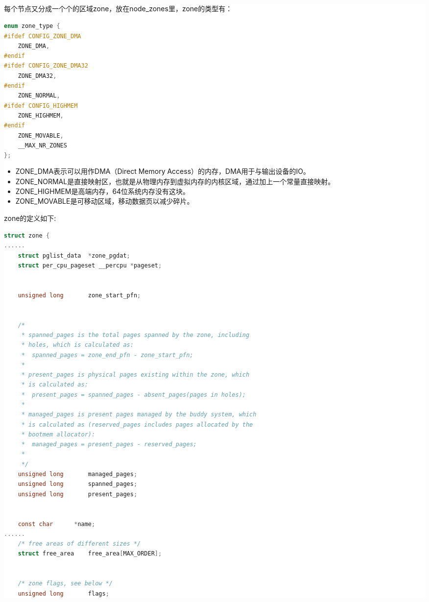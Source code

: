 每个节点又分成一个个的区域zone，放在node_zones里，zone的类型有：

```c
enum zone_type {
#ifdef CONFIG_ZONE_DMA
	ZONE_DMA,
#endif
#ifdef CONFIG_ZONE_DMA32
	ZONE_DMA32,
#endif
	ZONE_NORMAL,
#ifdef CONFIG_HIGHMEM
	ZONE_HIGHMEM,
#endif
	ZONE_MOVABLE,
	__MAX_NR_ZONES
};
```

- ZONE_DMA表示可以用作DMA（Direct Memory Access）的内存，DMA用于与输出设备的IO。
- ZONE_NORMAL是直接映射区，也就是从物理内存到虚拟内存的内核区域，通过加上一个常量直接映射。
- ZONE_HIGHMEM是高端内存，64位系统内存没有这块。
- ZONE_MOVABLE是可移动区域，移动数据页以减少碎片。

zone的定义如下:

```c
struct zone {
......
	struct pglist_data	*zone_pgdat;
	struct per_cpu_pageset __percpu *pageset;


	unsigned long		zone_start_pfn;


	/*
	 * spanned_pages is the total pages spanned by the zone, including
	 * holes, which is calculated as:
	 * 	spanned_pages = zone_end_pfn - zone_start_pfn;
	 *
	 * present_pages is physical pages existing within the zone, which
	 * is calculated as:
	 *	present_pages = spanned_pages - absent_pages(pages in holes);
	 *
	 * managed_pages is present pages managed by the buddy system, which
	 * is calculated as (reserved_pages includes pages allocated by the
	 * bootmem allocator):
	 *	managed_pages = present_pages - reserved_pages;
	 *
	 */
	unsigned long		managed_pages;
	unsigned long		spanned_pages;
	unsigned long		present_pages;


	const char		*name;
......
	/* free areas of different sizes */
	struct free_area	free_area[MAX_ORDER];


	/* zone flags, see below */
	unsigned long		flags;


```
